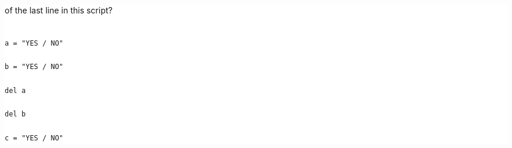 of the last line in this script?

```

a = "YES / NO"

b = "YES / NO"

del a

del b

c = "YES / NO"

```
